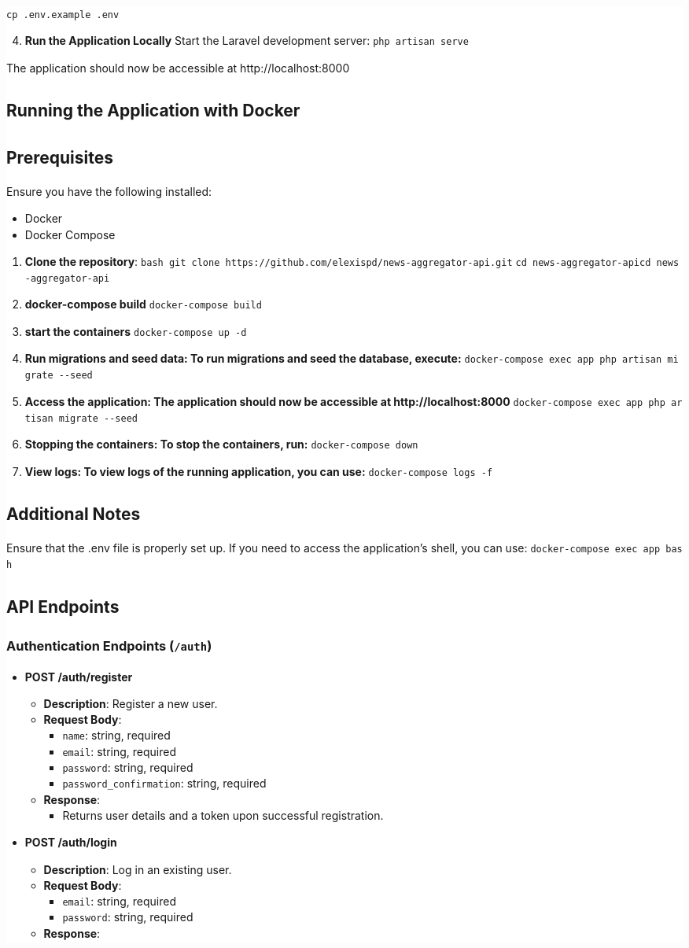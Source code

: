    ```cp .env.example .env```

4. **Run the Application Locally**
    Start the Laravel development server:
    ```php artisan serve```

The application should now be accessible at http://localhost:8000


## Running the Application with Docker

## Prerequisites
   Ensure you have the following installed:
   - Docker
   - Docker Compose

1. **Clone the repository**:
    ```bash git clone https://github.com/elexispd/news-aggregator-api.git```
    ```cd news-aggregator-apicd news-aggregator-api```

2. **docker-compose build**
    ```docker-compose build```

3. **start the containers**
    ```docker-compose up -d```

3. **Run migrations and seed data: To run migrations and seed the database, execute:**
    ```docker-compose exec app php artisan migrate --seed```

4. **Access the application: The application should now be accessible at http://localhost:8000**
    ```docker-compose exec app php artisan migrate --seed```

5. **Stopping the containers: To stop the containers, run:**
    ```docker-compose down```

5. **View logs: To view logs of the running application, you can use:**
    ```docker-compose logs -f```


## Additional Notes
Ensure that the .env file is properly set up.
If you need to access the application’s shell, you can use:
```docker-compose exec app bash```

## API Endpoints

### Authentication Endpoints (`/auth`)

- **POST /auth/register**
  - **Description**: Register a new user.
  - **Request Body**: 
    - `name`: string, required
    - `email`: string, required
    - `password`: string, required
    - `password_confirmation`: string, required
  - **Response**: 
    - Returns user details and a token upon successful registration.

- **POST /auth/login**
  - **Description**: Log in an existing user.
  - **Request Body**:
    - `email`: string, required
    - `password`: string, required
  - **Response**: 
   ```